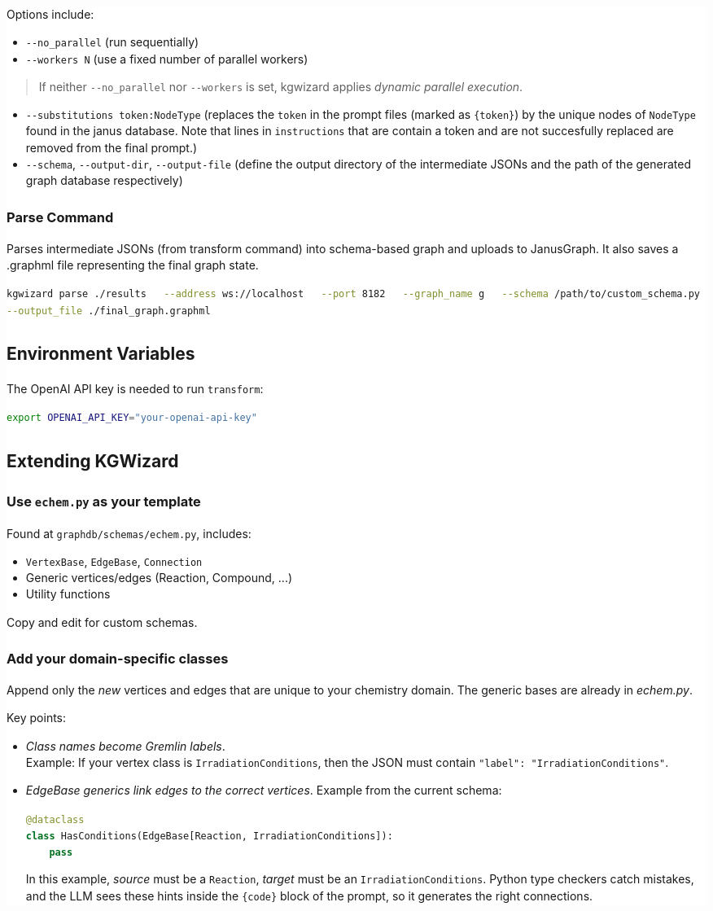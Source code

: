 Options include:
- `--no_parallel` (run sequentially)
- `--workers N` (use a fixed number of parallel workers)
> If neither `--no_parallel` nor `--workers` is set, kgwizard applies *dynamic parallel execution*.
- `--substitutions token:NodeType` (replaces the `token` in the prompt files (marked as `{token}`)  by the unique nodes of `NodeType` found in the janus database. Note that lines in `instructions` that are contain a token and are not succesfully replaced are removed from the final prompt.)
- `--schema`, `--output-dir`, `--output-file` (define the output directory of the intermediate JSONs and the path of the generated graph database respectively)

### Parse Command

Parses intermediate JSONs (from transform command) into schema-based graph and uploads to JanusGraph. It also saves a .graphml file representing the final graph state.

```bash
kgwizard parse ./results   --address ws://localhost   --port 8182   --graph_name g   --schema /path/to/custom_schema.py   --output_file ./final_graph.graphml
```

## Environment Variables

The OpenAI API key is needed to run `transform`:

```bash
export OPENAI_API_KEY="your-openai-api-key"
```

## Extending KGWizard

### Use `echem.py` as your template

Found at `graphdb/schemas/echem.py`, includes:
- `VertexBase`, `EdgeBase`, `Connection`
- Generic vertices/edges (Reaction, Compound, ...)
- Utility functions

Copy and edit for custom schemas.

### Add your domain-specific classes
Append only the *new* vertices and edges that are unique to your chemistry domain.  The generic bases are already in *echem.py*.

Key points: 
- *Class names become Gremlin labels*.  
  Example: If your vertex class is `IrradiationConditions`, then the JSON must contain `"label": "IrradiationConditions"`.

- *EdgeBase generics link edges to the correct vertices*.
  Example from the current schema:
  
  ```python  
  @dataclass
  class HasConditions(EdgeBase[Reaction, IrradiationConditions]):
      pass
  ```
  In this example, *source* must be a `Reaction`, *target* must be an `IrradiationConditions`.  Python type checkers catch mistakes, and the LLM sees these hints inside the `{code}` block of the prompt, so it generates the right connections.
